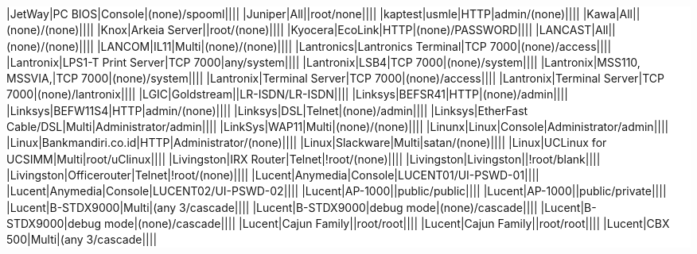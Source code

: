 |JetWay|PC BIOS|Console|(none)/spooml||||
|Juniper|All||root/none||||
|kaptest|usmle|HTTP|admin/(none)||||
|Kawa|All||(none)/(none)||||
|Knox|Arkeia Server||root/(none)||||
|Kyocera|EcoLink|HTTP|(none)/PASSWORD||||
|LANCAST|All||(none)/(none)||||
|LANCOM|IL11|Multi|(none)/(none)||||
|Lantronics|Lantronics Terminal|TCP 7000|(none)/access||||
|Lantronix|LPS1-T Print Server|TCP 7000|any/system||||
|Lantronix|LSB4|TCP 7000|(none)/system||||
|Lantronix|MSS110, MSSVIA,|TCP 7000|(none)/system||||
|Lantronix|Terminal Server|TCP 7000|(none)/access||||
|Lantronix|Terminal Server|TCP 7000|(none)/lantronix||||
|LGIC|Goldstream||LR-ISDN/LR-ISDN||||
|Linksys|BEFSR41|HTTP|(none)/admin||||
|Linksys|BEFW11S4|HTTP|admin/(none)||||
|Linksys|DSL|Telnet|(none)/admin||||
|Linksys|EtherFast Cable/DSL|Multi|Administrator/admin||||
|LinkSys|WAP11|Multi|(none)/(none)||||
|Linunx|Linux|Console|Administrator/admin||||
|Linux|Bankmandiri.co.id|HTTP|Administrator/(none)||||
|Linux|Slackware|Multi|satan/(none)||||
|Linux|UCLinux for UCSIMM|Multi|root/uClinux||||
|Livingston|IRX Router|Telnet|!root/(none)||||
|Livingston|Livingston||!root/blank||||
|Livingston|Officerouter|Telnet|!root/(none)||||
|Lucent|Anymedia|Console|LUCENT01/UI-PSWD-01||||
|Lucent|Anymedia|Console|LUCENT02/UI-PSWD-02||||
|Lucent|AP-1000||public/public||||
|Lucent|AP-1000||public/private||||
|Lucent|B-STDX9000|Multi|(any 3/cascade||||
|Lucent|B-STDX9000|debug mode|(none)/cascade||||
|Lucent|B-STDX9000|debug mode|(none)/cascade||||
|Lucent|Cajun Family||root/root||||
|Lucent|Cajun Family||root/root||||
|Lucent|CBX 500|Multi|(any 3/cascade||||
